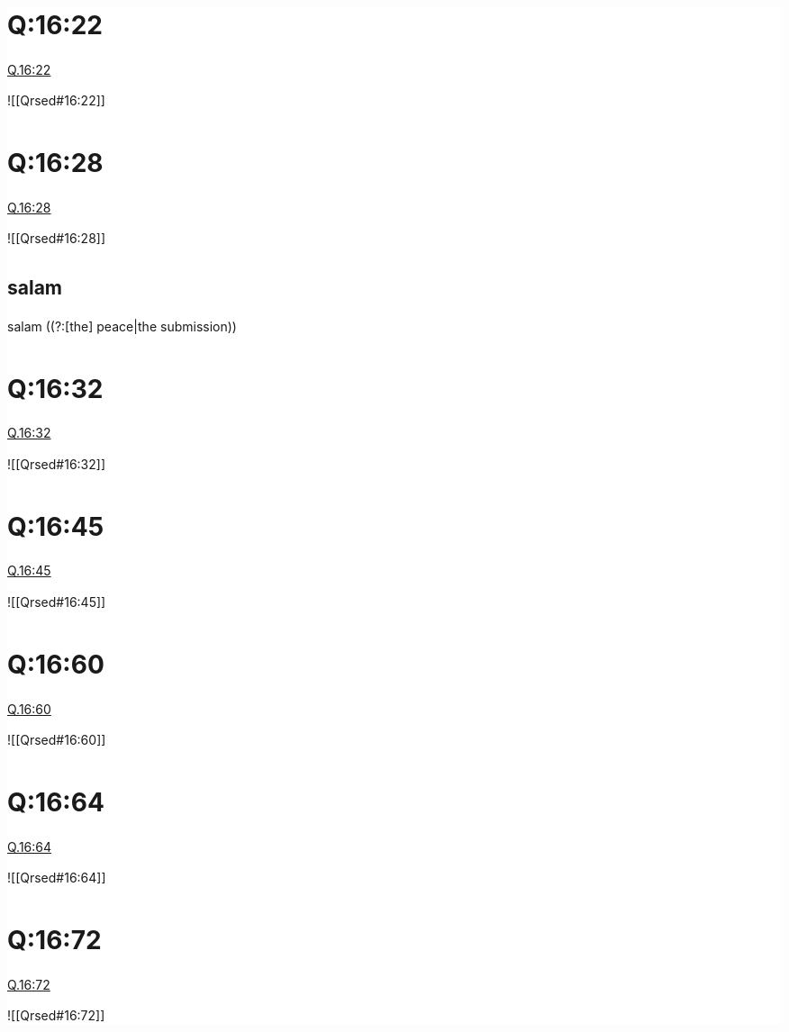 # Q:16:22

[Q.16:22](https://quran.com/16:22/tafsirs/ar-tafsir-al-tabari)

![[Qrsed#16:22]]

# Q:16:28

[Q.16:28](https://quran.com/16:28/tafsirs/ar-tafsir-al-tabari)

![[Qrsed#16:28]]

## salam
salam ((?:\[the\] peace|the submission))

# Q:16:32

[Q.16:32](https://quran.com/16:32/tafsirs/ar-tafsir-al-tabari)

![[Qrsed#16:32]]

# Q:16:45

[Q.16:45](https://quran.com/16:45/tafsirs/ar-tafsir-al-tabari)

![[Qrsed#16:45]]

# Q:16:60

[Q.16:60](https://quran.com/16:60/tafsirs/ar-tafsir-al-tabari)

![[Qrsed#16:60]]

# Q:16:64

[Q.16:64](https://quran.com/16:64/tafsirs/ar-tafsir-al-tabari)

![[Qrsed#16:64]]

# Q:16:72

[Q.16:72](https://quran.com/16:72/tafsirs/ar-tafsir-al-tabari)

![[Qrsed#16:72]]
